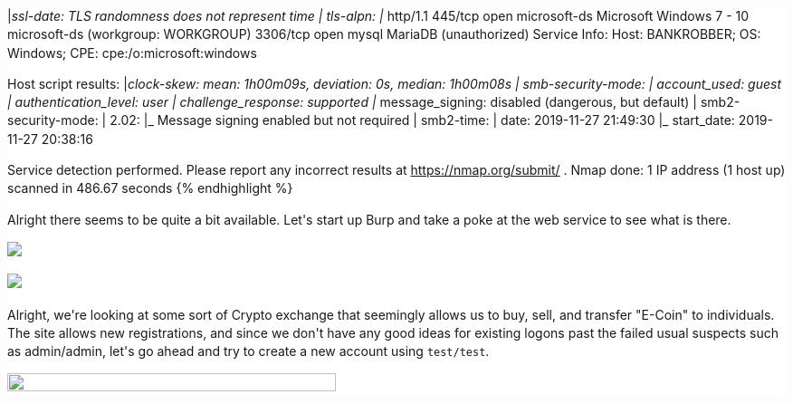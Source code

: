 |_ssl-date: TLS randomness does not represent time
| tls-alpn: 
|_  http/1.1
445/tcp  open  microsoft-ds Microsoft Windows 7 - 10 microsoft-ds (workgroup: WORKGROUP)
3306/tcp open  mysql        MariaDB (unauthorized)
Service Info: Host: BANKROBBER; OS: Windows; CPE: cpe:/o:microsoft:windows

Host script results:
|_clock-skew: mean: 1h00m09s, deviation: 0s, median: 1h00m08s
| smb-security-mode: 
|   account_used: guest
|   authentication_level: user
|   challenge_response: supported
|_  message_signing: disabled (dangerous, but default)
| smb2-security-mode: 
|   2.02: 
|_    Message signing enabled but not required
| smb2-time: 
|   date: 2019-11-27 21:49:30
|_  start_date: 2019-11-27 20:38:16

Service detection performed. Please report any incorrect results at https://nmap.org/submit/ .
Nmap done: 1 IP address (1 host up) scanned in 486.67 seconds
{% endhighlight %}

<p>Alright there seems to be quite a bit available. Let's start up Burp and take a poke at the web service to see what is there.</p>

<p>
<img src="{{ '/assets/htb-bankrobber/recon-mainpage.PNG' | relative_url }}">
</p>
<p>
<img src="{{ '/assets/htb-bankrobber/recon-burp.PNG' | relative_url }}">
</p>

<p>Alright, we're looking at some sort of Crypto exchange that seemingly allows us to buy, sell, and transfer "E-Coin" to individuals. The site allows new registrations, and since we don't have any good ideas for existing logons past the failed usual suspects such as admin/admin, let's go ahead and try to create a new account using <code>test/test</code>.</p>

<p>
<img width="65%" height="65%" src="{{ '/assets/htb-bankrobber/recon-register.PNG' | relative_url }}">
</p>
